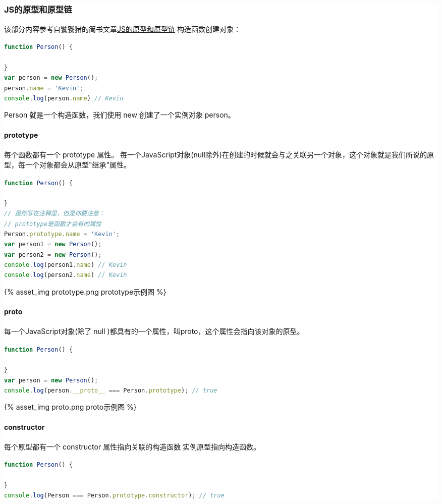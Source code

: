 ### JS的原型和原型链

该部分内容参考自饕餮猪的简书文章[JS的原型和原型链](https://www.jianshu.com/p/be7c95714586 "JS的原型和原型链")
构造函数创建对象：

```javascript
function Person() {

}
var person = new Person();
person.name = 'Kevin';
console.log(person.name) // Kevin
```

Person 就是一个构造函数，我们使用 new 创建了一个实例对象 person。

#### prototype

每个函数都有一个 prototype 属性。
每一个JavaScript对象(null除外)在创建的时候就会与之关联另一个对象，这个对象就是我们所说的原型，每一个对象都会从原型"继承"属性。

```javascript
function Person() {

}
// 虽然写在注释里，但是你要注意：
// prototype是函数才会有的属性
Person.prototype.name = 'Kevin';
var person1 = new Person();
var person2 = new Person();
console.log(person1.name) // Kevin
console.log(person2.name) // Kevin
```

{% asset\_img prototype.png prototype示例图 %}

#### proto

每一个JavaScript对象(除了 null )都具有的一个属性，叫proto，这个属性会指向该对象的原型。

```javascript
function Person() {

}
var person = new Person();
console.log(person.__proto__ === Person.prototype); // true
```

{% asset\_img proto.png proto示例图 %}

#### constructor

每个原型都有一个 constructor 属性指向关联的构造函数 实例原型指向构造函数。

```javascript
function Person() {

}
console.log(Person === Person.prototype.constructor); // true
```
